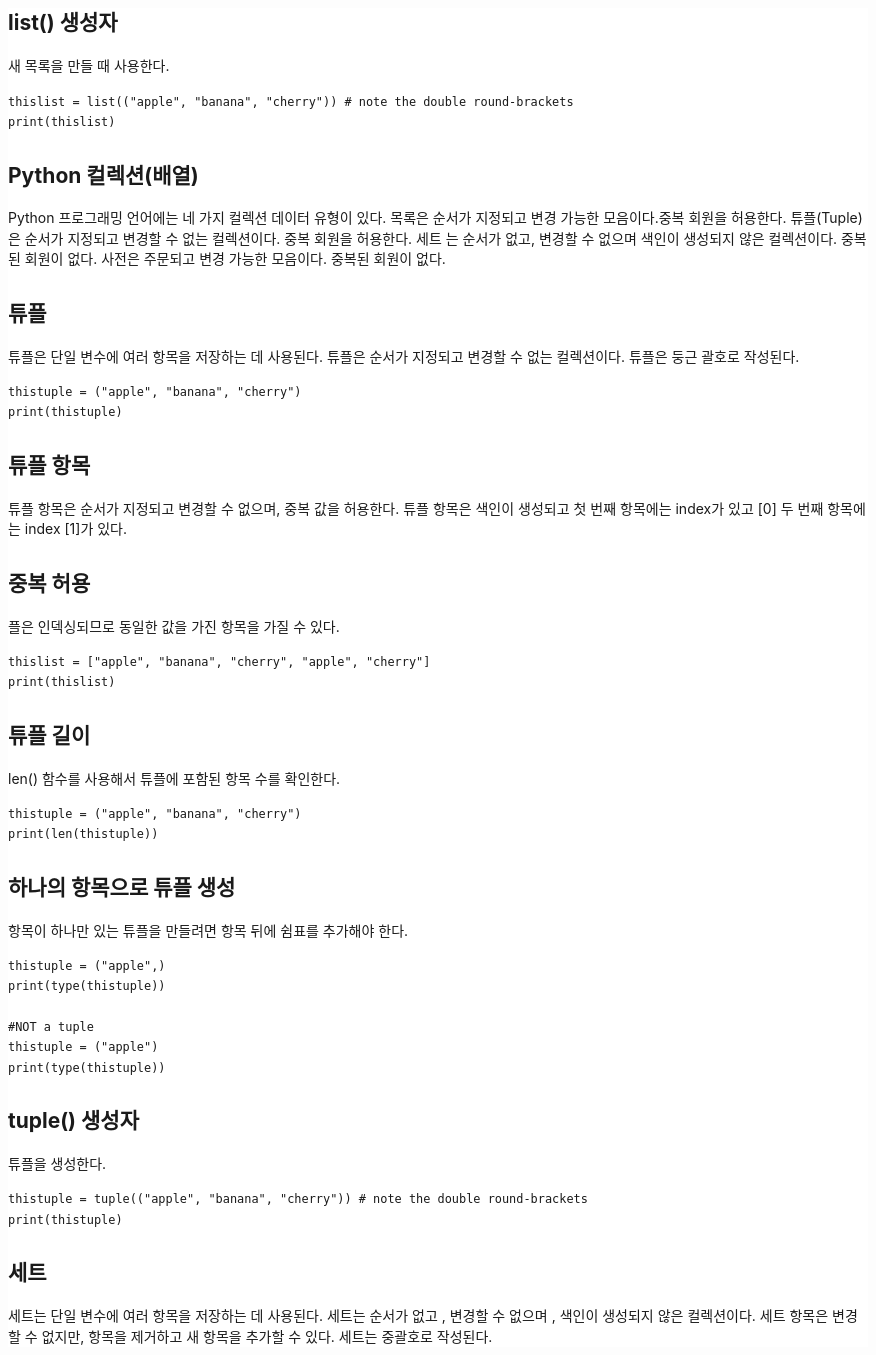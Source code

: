 ## list() 생성자
새 목록을 만들 때 사용한다.
```언어
thislist = list(("apple", "banana", "cherry")) # note the double round-brackets
print(thislist)
```
## Python 컬렉션(배열)
Python 프로그래밍 언어에는 네 가지 컬렉션 데이터 유형이 있다.
목록은 순서가 지정되고 변경 가능한 모음이다.중복 회원을 허용한다.
튜플(Tuple) 은 순서가 지정되고 변경할 수 없는 컬렉션이다. 중복 회원을 허용한다.
세트 는 순서가 없고, 변경할 수 없으며 색인이 생성되지 않은 컬렉션이다. 중복된 회원이 없다.
사전은 주문되고 변경 가능한 모음이다. 중복된 회원이 없다.
## 튜플
튜플은 단일 변수에 여러 항목을 저장하는 데 사용된다.
튜플은 순서가 지정되고 변경할 수 없는 컬렉션이다.
튜플은 둥근 ​​괄호로 작성된다.
```언어
thistuple = ("apple", "banana", "cherry")
print(thistuple)
```
## 튜플 항목
튜플 항목은 순서가 지정되고 변경할 수 없으며, 중복 값을 허용한다.
튜플 항목은 색인이 생성되고 첫 번째 항목에는 index가 있고 [0] 두 번째 항목에는 index [1]가 있다.
## 중복 허용
플은 인덱싱되므로 동일한 값을 가진 항목을 가질 수 있다.
```언어
thislist = ["apple", "banana", "cherry", "apple", "cherry"]
print(thislist)
```
## 튜플 길이
len() 함수를 사용해서 튜플에 포함된 항목 수를 확인한다.
```언어
thistuple = ("apple", "banana", "cherry")
print(len(thistuple))
```
## 하나의 항목으로 튜플 생성
항목이 하나만 있는 튜플을 만들려면 항목 뒤에 쉼표를 추가해야 한다. 
```언어
thistuple = ("apple",)
print(type(thistuple))

#NOT a tuple
thistuple = ("apple")
print(type(thistuple))
```
## tuple() 생성자
튜플을 생성한다.
```언어
thistuple = tuple(("apple", "banana", "cherry")) # note the double round-brackets
print(thistuple)
```
## 세트
세트는 단일 변수에 여러 항목을 저장하는 데 사용된다.
세트는 순서가 없고 , 변경할 수 없으며 , 색인이 생성되지 않은 컬렉션이다.
세트 항목은 변경할 수 없지만, 항목을 제거하고 새 항목을 추가할 수 있다.
세트는 중괄호로 작성된다.